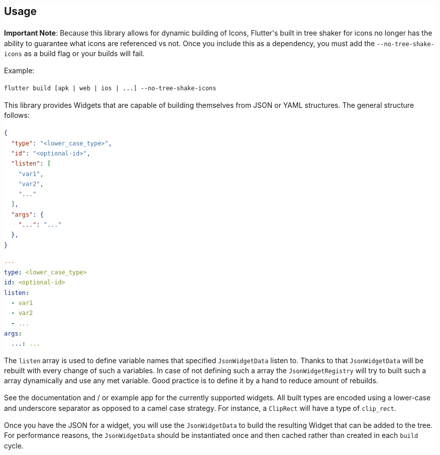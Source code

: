 
## Usage

**Important Note**: Because this library allows for dynamic building of Icons, Flutter's built in tree shaker for icons no longer has the ability to guarantee what icons are referenced vs not.  Once you include this as a dependency, you must add the `--no-tree-shake-icons` as a build flag or your builds will fail.

Example:
```
flutter build [apk | web | ios | ...] --no-tree-shake-icons
```

This library provides Widgets that are capable of building themselves from JSON or YAML structures.  The general structure follows:

```json
{
  "type": "<lower_case_type>",
  "id": "<optional-id>",
  "listen": [
    "var1",
    "var2",
    "..."
  ],
  "args": {
    "...": "..."
  },
}
```

```yaml
---
type: <lower_case_type>
id: <optional-id>
listen: 
  - var1
  - var2
  - ...
args:
  ...: ...

```

The `listen` array is used to define variable names that specified `JsonWidgetData` listen to. Thanks to that `JsonWidgetData` will be rebuilt with every change of such a variables.
In case of not defining such a array the `JsonWidgetRegistry` will try to built such a array dynamically and use any met variable. Good practice is to define it by a hand to reduce amount of rebuilds.

See the documentation and / or example app for the currently supported widgets.  All built types are encoded using a lower-case and underscore separator as opposed to a camel case strategy.  For instance, a `ClipRect` will have a type of `clip_rect`.

Once you have the JSON for a widget, you will use the `JsonWidgetData` to build the resulting Widget that can be added to the tree.  For performance reasons, the `JsonWidgetData` should be instantiated once and then cached rather than created in each `build` cycle.
